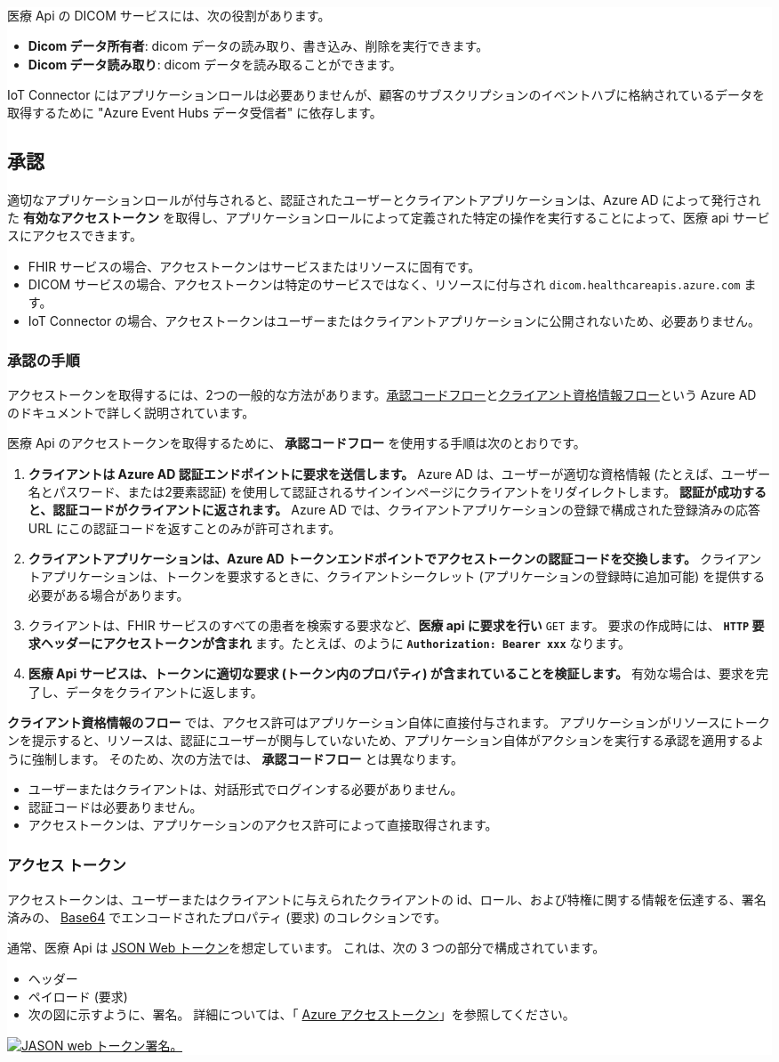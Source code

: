 医療 Api の DICOM サービスには、次の役割があります。

* **Dicom データ所有者**: dicom データの読み取り、書き込み、削除を実行できます。
* **Dicom データ読み取り**: dicom データを読み取ることができます。

IoT Connector にはアプリケーションロールは必要ありませんが、顧客のサブスクリプションのイベントハブに格納されているデータを取得するために "Azure Event Hubs データ受信者" に依存します。

## <a name="authorization"></a>承認

適切なアプリケーションロールが付与されると、認証されたユーザーとクライアントアプリケーションは、Azure AD によって発行された **有効なアクセストークン** を取得し、アプリケーションロールによって定義された特定の操作を実行することによって、医療 api サービスにアクセスできます。
 
* FHIR サービスの場合、アクセストークンはサービスまたはリソースに固有です。
* DICOM サービスの場合、アクセストークンは特定のサービスではなく、リソースに付与され `dicom.healthcareapis.azure.com` ます。
* IoT Connector の場合、アクセストークンはユーザーまたはクライアントアプリケーションに公開されないため、必要ありません。

### <a name="steps-for-authorization"></a>承認の手順

アクセストークンを取得するには、2つの一般的な方法があります。[承認コードフロー](../active-directory/develop/v2-oauth2-auth-code-flow.md)と[クライアント資格情報フロー](../active-directory/develop/v2-oauth2-client-creds-grant-flow.md)という Azure AD のドキュメントで詳しく説明されています。

医療 Api のアクセストークンを取得するために、 **承認コードフロー** を使用する手順は次のとおりです。

1. **クライアントは Azure AD 認証エンドポイントに要求を送信します。** Azure AD は、ユーザーが適切な資格情報 (たとえば、ユーザー名とパスワード、または2要素認証) を使用して認証されるサインインページにクライアントをリダイレクトします。 **認証が成功すると、認証コードがクライアントに返されます。** Azure AD では、クライアントアプリケーションの登録で構成された登録済みの応答 URL にこの認証コードを返すことのみが許可されます。

2. **クライアントアプリケーションは、Azure AD トークンエンドポイントでアクセストークンの認証コードを交換します。** クライアントアプリケーションは、トークンを要求するときに、クライアントシークレット (アプリケーションの登録時に追加可能) を提供する必要がある場合があります。
 
3. クライアントは、FHIR サービスのすべての患者を検索する要求など、**医療 api に要求を行い** `GET` ます。 要求の作成時には、 **`HTTP` 要求ヘッダーにアクセストークンが含まれ** ます。たとえば、のように **`Authorization: Bearer xxx`** なります。

4. **医療 Api サービスは、トークンに適切な要求 (トークン内のプロパティ) が含まれていることを検証します。** 有効な場合は、要求を完了し、データをクライアントに返します。

**クライアント資格情報のフロー** では、アクセス許可はアプリケーション自体に直接付与されます。 アプリケーションがリソースにトークンを提示すると、リソースは、認証にユーザーが関与していないため、アプリケーション自体がアクションを実行する承認を適用するように強制します。 そのため、次の方法では、 **承認コードフロー** とは異なります。

- ユーザーまたはクライアントは、対話形式でログインする必要がありません。
- 認証コードは必要ありません。
- アクセストークンは、アプリケーションのアクセス許可によって直接取得されます。

### <a name="access-token"></a>アクセス トークン

アクセストークンは、ユーザーまたはクライアントに与えられたクライアントの id、ロール、および特権に関する情報を伝達する、署名済みの、 [Base64](https://en.wikipedia.org/wiki/Base64) でエンコードされたプロパティ (要求) のコレクションです。

通常、医療 Api は [JSON Web トークン](https://en.wikipedia.org/wiki/JSON_Web_Token)を想定しています。 これは、次の 3 つの部分で構成されています。 
* ヘッダー
* ペイロード (要求)
* 次の図に示すように、署名。 詳細については、「 [Azure アクセストークン](../active-directory/develop/active-directory-configurable-token-lifetimes.md)」を参照してください。

[![JASON web トークン署名。 ](media/azure-access-token.png) ](media/azure-access-token.png#lightbox)
